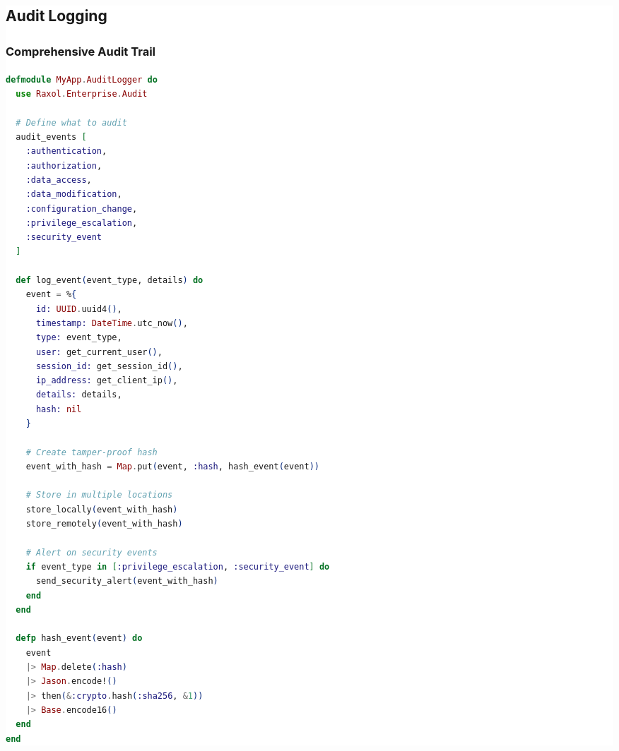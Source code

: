 ## Audit Logging

### Comprehensive Audit Trail

```elixir
defmodule MyApp.AuditLogger do
  use Raxol.Enterprise.Audit
  
  # Define what to audit
  audit_events [
    :authentication,
    :authorization,
    :data_access,
    :data_modification,
    :configuration_change,
    :privilege_escalation,
    :security_event
  ]
  
  def log_event(event_type, details) do
    event = %{
      id: UUID.uuid4(),
      timestamp: DateTime.utc_now(),
      type: event_type,
      user: get_current_user(),
      session_id: get_session_id(),
      ip_address: get_client_ip(),
      details: details,
      hash: nil
    }
    
    # Create tamper-proof hash
    event_with_hash = Map.put(event, :hash, hash_event(event))
    
    # Store in multiple locations
    store_locally(event_with_hash)
    store_remotely(event_with_hash)
    
    # Alert on security events
    if event_type in [:privilege_escalation, :security_event] do
      send_security_alert(event_with_hash)
    end
  end
  
  defp hash_event(event) do
    event
    |> Map.delete(:hash)
    |> Jason.encode!()
    |> then(&:crypto.hash(:sha256, &1))
    |> Base.encode16()
  end
end
```
